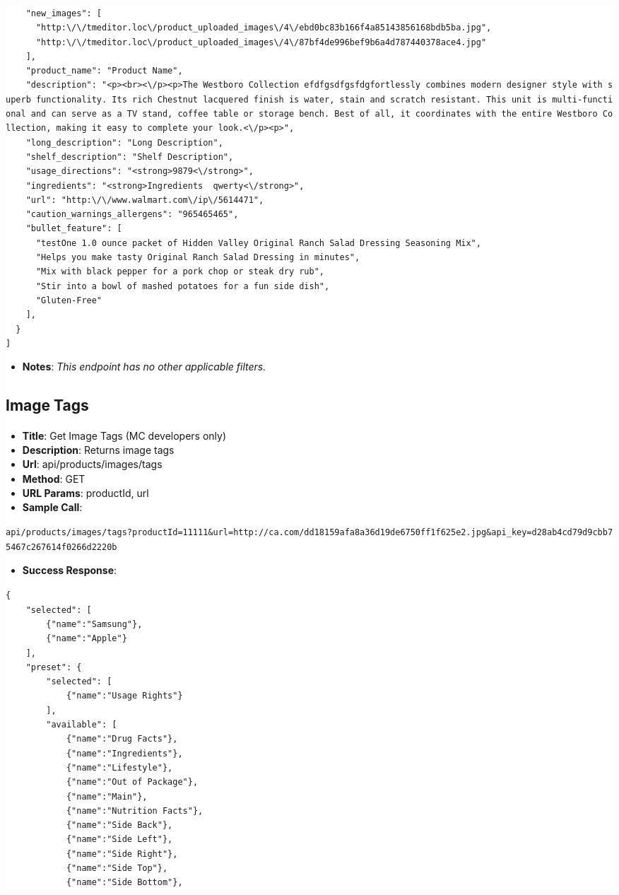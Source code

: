 ```
    "new_images": [
      "http:\/\/tmeditor.loc\/product_uploaded_images\/4\/ebd0bc83b166f4a85143856168bdb5ba.jpg",
      "http:\/\/tmeditor.loc\/product_uploaded_images\/4\/87bf4de996bef9b6a4d787440378ace4.jpg"
    ],
    "product_name": "Product Name",
    "description": "<p><br><\/p><p>The Westboro Collection efdfgsdfgsfdgfortlessly combines modern designer style with superb functionality. Its rich Chestnut lacquered finish is water, stain and scratch resistant. This unit is multi-functional and can serve as a TV stand, coffee table or storage bench. Best of all, it coordinates with the entire Westboro Collection, making it easy to complete your look.<\/p><p>",
    "long_description": "Long Description", 
    "shelf_description": "Shelf Description", 
    "usage_directions": "<strong>9879<\/strong>",
    "ingredients": "<strong>Ingredients  qwerty<\/strong>",
    "url": "http:\/\/www.walmart.com\/ip\/5614471",
    "caution_warnings_allergens": "965465465",
    "bullet_feature": [
      "testOne 1.0 ounce packet of Hidden Valley Original Ranch Salad Dressing Seasoning Mix",
      "Helps you make tasty Original Ranch Salad Dressing in minutes",
      "Mix with black pepper for a pork chop or steak dry rub",
      "Stir into a bowl of mashed potatoes for a fun side dish",
      "Gluten-Free"
    ],
  }
]
```

* **Notes**: _This endpoint has no other applicable filters._

## Image Tags

* **Title**: Get Image Tags (MC developers only)
* **Description**: Returns image tags
* **Url**: api/products/images/tags
* **Method**: GET
* **URL Params**: productId, url
* **Sample Call**: 
```
api/products/images/tags?productId=11111&url=http://ca.com/dd18159afa8a36d19de6750ff1f625e2.jpg&api_key=d28ab4cd79d9cbb75467c267614f0266d2220b
```
* **Success Response**: 
```
{
    "selected": [
        {"name":"Samsung"},
        {"name":"Apple"}
    ],
    "preset": {
        "selected": [
            {"name":"Usage Rights"}
        ],
        "available": [
            {"name":"Drug Facts"},
            {"name":"Ingredients"},
            {"name":"Lifestyle"},
            {"name":"Out of Package"},
            {"name":"Main"},
            {"name":"Nutrition Facts"},
            {"name":"Side Back"},
            {"name":"Side Left"},
            {"name":"Side Right"},
            {"name":"Side Top"},
            {"name":"Side Bottom"},
```